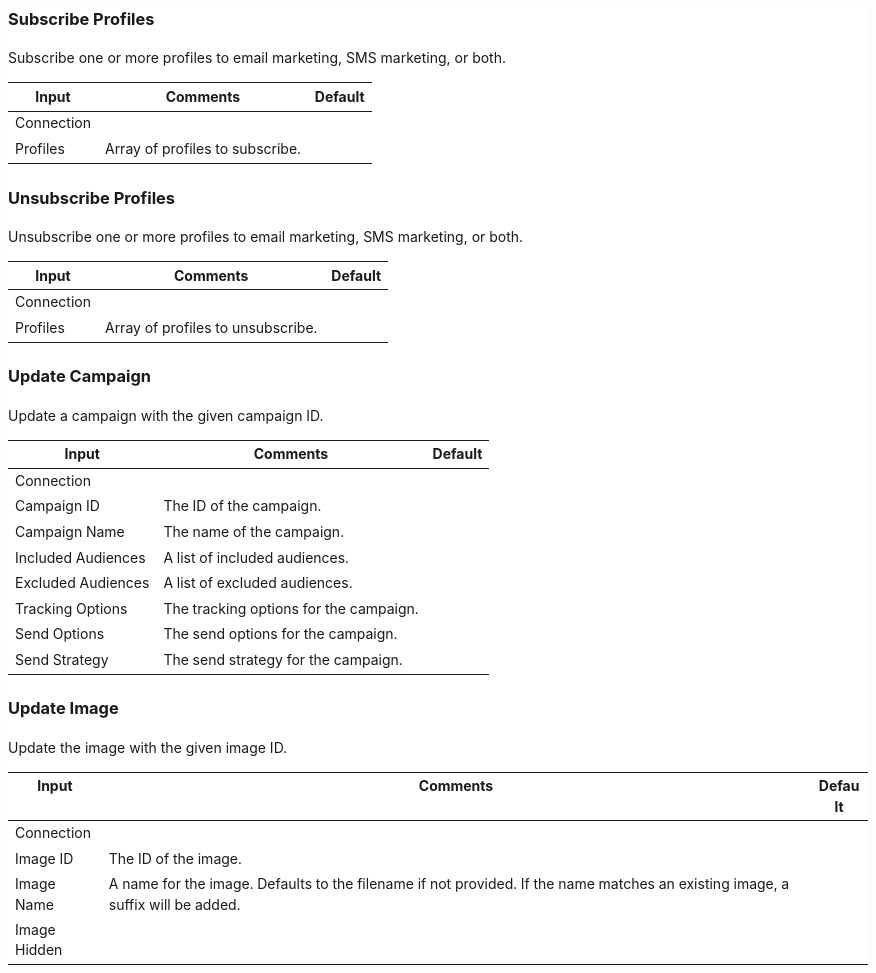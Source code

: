 ### Subscribe Profiles

Subscribe one or more profiles to email marketing, SMS marketing, or both.

| Input      | Comments                        | Default |
| ---------- | ------------------------------- | ------- |
| Connection |                                 |         |
| Profiles   | Array of profiles to subscribe. |         |

### Unsubscribe Profiles

Unsubscribe one or more profiles to email marketing, SMS marketing, or both.

| Input      | Comments                          | Default |
| ---------- | --------------------------------- | ------- |
| Connection |                                   |         |
| Profiles   | Array of profiles to unsubscribe. |         |

### Update Campaign

Update a campaign with the given campaign ID.

| Input              | Comments                               | Default |
| ------------------ | -------------------------------------- | ------- |
| Connection         |                                        |         |
| Campaign ID        | The ID of the campaign.                |         |
| Campaign Name      | The name of the campaign.              |         |
| Included Audiences | A list of included audiences.          |         |
| Excluded Audiences | A list of excluded audiences.          |         |
| Tracking Options   | The tracking options for the campaign. |         |
| Send Options       | The send options for the campaign.     |         |
| Send Strategy      | The send strategy for the campaign.    |         |

### Update Image

Update the image with the given image ID.

| Input        | Comments                                                                                                                       | Default |
| ------------ | ------------------------------------------------------------------------------------------------------------------------------ | ------- |
| Connection   |                                                                                                                                |         |
| Image ID     | The ID of the image.                                                                                                           |         |
| Image Name   | A name for the image. Defaults to the filename if not provided. If the name matches an existing image, a suffix will be added. |         |
| Image Hidden |                                                                                                                                |         |
